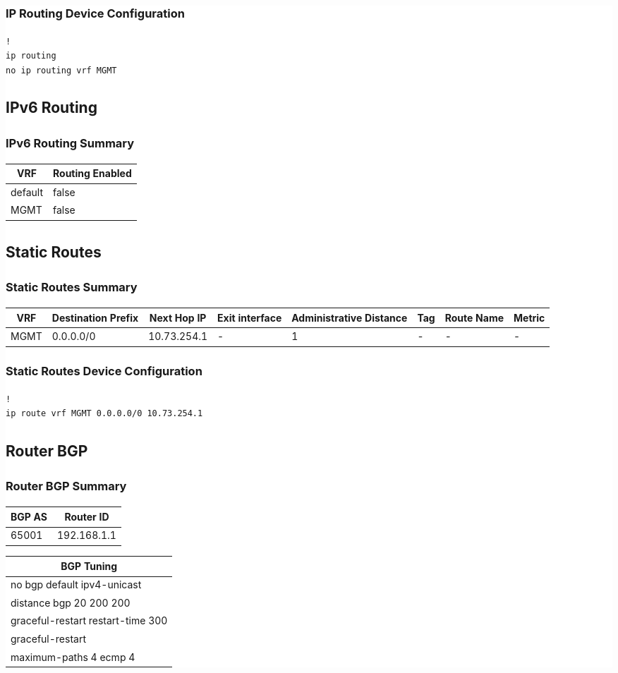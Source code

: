 ### IP Routing Device Configuration

```eos
!
ip routing
no ip routing vrf MGMT
```
## IPv6 Routing

### IPv6 Routing Summary

| VRF | Routing Enabled |
| --- | --------------- |
| default | false |
| MGMT | false |

## Static Routes

### Static Routes Summary

| VRF | Destination Prefix | Next Hop IP             | Exit interface      | Administrative Distance       | Tag               | Route Name                    | Metric         |
| --- | ------------------ | ----------------------- | ------------------- | ----------------------------- | ----------------- | ----------------------------- | -------------- |
| MGMT | 0.0.0.0/0 | 10.73.254.1 | - | 1 | - | - | - |

### Static Routes Device Configuration

```eos
!
ip route vrf MGMT 0.0.0.0/0 10.73.254.1
```

## Router BGP

### Router BGP Summary

| BGP AS | Router ID |
| ------ | --------- |
| 65001|  192.168.1.1 |

| BGP Tuning |
| ---------- |
| no bgp default ipv4-unicast |
| distance bgp 20 200 200 |
| graceful-restart restart-time 300 |
| graceful-restart |
| maximum-paths 4 ecmp 4 |
